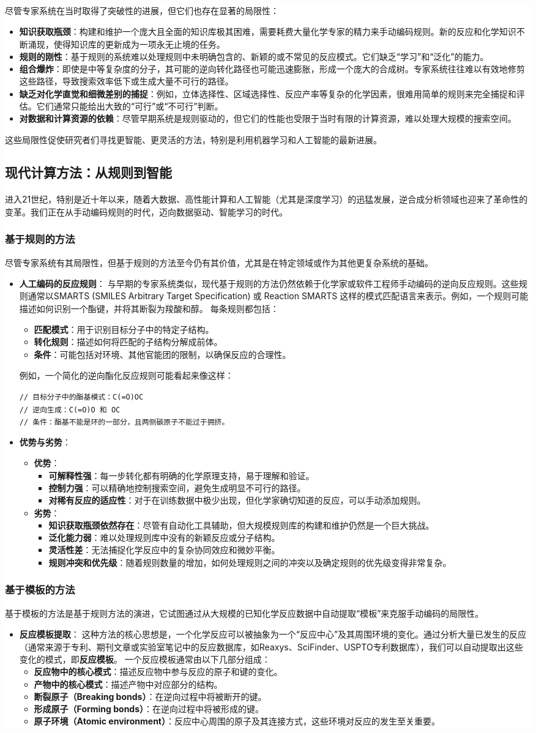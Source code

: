 尽管专家系统在当时取得了突破性的进展，但它们也存在显著的局限性：

*   **知识获取瓶颈**：构建和维护一个庞大且全面的知识库极其困难，需要耗费大量化学专家的精力来手动编码规则。新的反应和化学知识不断涌现，使得知识库的更新成为一项永无止境的任务。
*   **规则的刚性**：基于规则的系统难以处理规则中未明确包含的、新颖的或不常见的反应模式。它们缺乏“学习”和“泛化”的能力。
*   **组合爆炸**：即使是中等复杂度的分子，其可能的逆向转化路径也可能迅速膨胀，形成一个庞大的合成树。专家系统往往难以有效地修剪这些路径，导致搜索效率低下或生成大量不可行的路径。
*   **缺乏对化学直觉和细微差别的捕捉**：例如，立体选择性、区域选择性、反应产率等复杂的化学因素，很难用简单的规则来完全捕捉和评估。它们通常只能给出大致的“可行”或“不可行”判断。
*   **对数据和计算资源的依赖**：尽管早期系统是规则驱动的，但它们的性能也受限于当时有限的计算资源，难以处理大规模的搜索空间。

这些局限性促使研究者们寻找更智能、更灵活的方法，特别是利用机器学习和人工智能的最新进展。

## 现代计算方法：从规则到智能

进入21世纪，特别是近十年以来，随着大数据、高性能计算和人工智能（尤其是深度学习）的迅猛发展，逆合成分析领域也迎来了革命性的变革。我们正在从手动编码规则的时代，迈向数据驱动、智能学习的时代。

### 基于规则的方法

尽管专家系统有其局限性，但基于规则的方法至今仍有其价值，尤其是在特定领域或作为其他更复杂系统的基础。

*   **人工编码的反应规则**：
    与早期的专家系统类似，现代基于规则的方法仍然依赖于化学家或软件工程师手动编码的逆向反应规则。这些规则通常以SMARTS (SMILES Arbitrary Target Specification) 或 Reaction SMARTS 这样的模式匹配语言来表示。例如，一个规则可能描述如何识别一个酯键，并将其断裂为羧酸和醇。
    每条规则都包括：
    *   **匹配模式**：用于识别目标分子中的特定子结构。
    *   **转化规则**：描述如何将匹配的子结构分解成前体。
    *   **条件**：可能包括对环境、其他官能团的限制，以确保反应的合理性。

    例如，一个简化的逆向酯化反应规则可能看起来像这样：
    ```
    // 目标分子中的酯基模式：C(=O)OC
    // 逆向生成：C(=O)O 和 OC
    // 条件：酯基不能是环的一部分，且两侧碳原子不能过于拥挤。
    ```
*   **优势与劣势**：
    *   **优势**：
        *   **可解释性强**：每一步转化都有明确的化学原理支持，易于理解和验证。
        *   **控制力强**：可以精确地控制搜索空间，避免生成明显不可行的路径。
        *   **对稀有反应的适应性**：对于在训练数据中极少出现，但化学家确切知道的反应，可以手动添加规则。
    *   **劣势**：
        *   **知识获取瓶颈依然存在**：尽管有自动化工具辅助，但大规模规则库的构建和维护仍然是一个巨大挑战。
        *   **泛化能力弱**：难以处理规则库中没有的新颖反应或分子结构。
        *   **灵活性差**：无法捕捉化学反应中的复杂协同效应和微妙平衡。
        *   **规则冲突和优先级**：随着规则数量的增加，如何处理规则之间的冲突以及确定规则的优先级变得非常复杂。

### 基于模板的方法

基于模板的方法是基于规则方法的演进，它试图通过从大规模的已知化学反应数据中自动提取“模板”来克服手动编码的局限性。

*   **反应模板提取**：
    这种方法的核心思想是，一个化学反应可以被抽象为一个“反应中心”及其周围环境的变化。通过分析大量已发生的反应（通常来源于专利、期刊文章或实验室笔记中的反应数据库，如Reaxys、SciFinder、USPTO专利数据库），我们可以自动提取出这些变化的模式，即**反应模板**。
    一个反应模板通常由以下几部分组成：
    *   **反应物中的核心模式**：描述反应物中参与反应的原子和键的变化。
    *   **产物中的核心模式**：描述产物中对应部分的结构。
    *   **断裂原子（Breaking bonds）**：在逆向过程中将被断开的键。
    *   **形成原子（Forming bonds）**：在逆向过程中将被形成的键。
    *   **原子环境（Atomic environment）**：反应中心周围的原子及其连接方式，这些环境对反应的发生至关重要。
